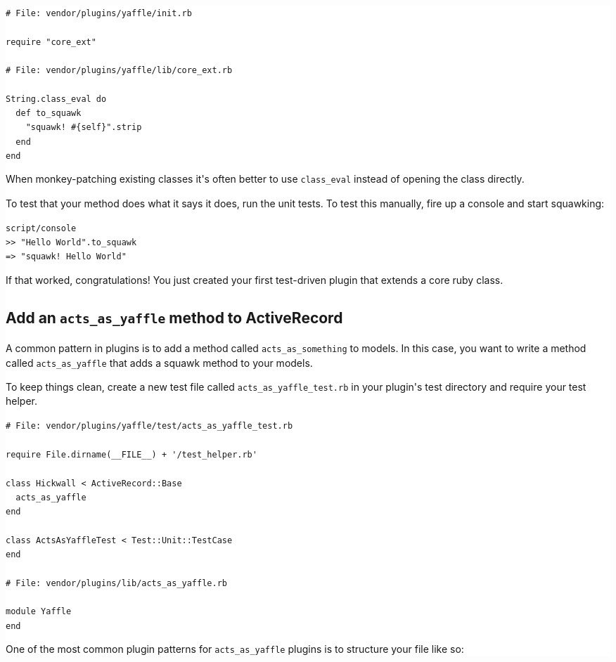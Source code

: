     # File: vendor/plugins/yaffle/init.rb

    require "core_ext"

    # File: vendor/plugins/yaffle/lib/core_ext.rb

    String.class_eval do
      def to_squawk
        "squawk! #{self}".strip
      end
    end

When monkey-patching existing classes it's often better to use `class_eval` instead of opening the class directly.

To test that your method does what it says it does, run the unit tests.  To test this manually, fire up a console and start squawking:

    script/console
    >> "Hello World".to_squawk
    => "squawk! Hello World"

If that worked, congratulations!  You just created your first test-driven plugin that extends a core ruby class.

Add an `acts_as_yaffle` method to ActiveRecord
-----------------------

A common pattern in plugins is to add a method called `acts_as_something` to models.  In this case, you want to write a method called `acts_as_yaffle` that adds a squawk method to your models.

To keep things clean, create a new test file called `acts_as_yaffle_test.rb` in your plugin's test directory and require your test helper.

    # File: vendor/plugins/yaffle/test/acts_as_yaffle_test.rb

    require File.dirname(__FILE__) + '/test_helper.rb'

    class Hickwall < ActiveRecord::Base
      acts_as_yaffle
    end

    class ActsAsYaffleTest < Test::Unit::TestCase
    end

    # File: vendor/plugins/lib/acts_as_yaffle.rb

    module Yaffle
    end

One of the most common plugin patterns for `acts_as_yaffle` plugins is to structure your file like so:
